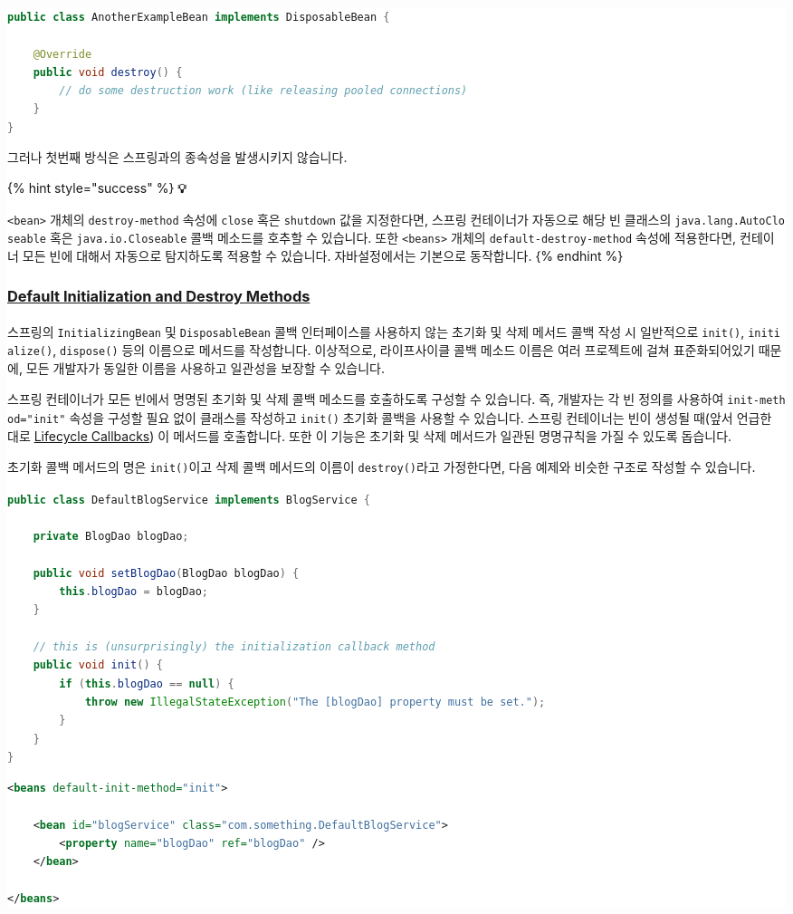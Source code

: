```java
public class AnotherExampleBean implements DisposableBean {

    @Override
    public void destroy() {
        // do some destruction work (like releasing pooled connections)
    }
}
```

그러나 첫번째 방식은 스프링과의 종속성을 발생시키지 않습니다.

{% hint style="success" %}
**💡**

`<bean>` 개체의 `destroy-method` 속성에 `close` 혹은 `shutdown` 값을 지정한다면, 스프링 컨테이너가 자동으로 해당 빈 클래스의 `java.lang.AutoCloseable` 혹은 `java.io.Closeable` 콜백 메소드를 호추할 수 있습니다. 또한 `<beans>` 개체의 `default-destroy-method` 속성에 적용한다면, 컨테이너 모든 빈에 대해서 자동으로 탐지하도록 적용할 수 있습니다. 자바설정에서는 기본으로 동작합니다.
{% endhint %}

### [Default Initialization and Destroy Methods](https://docs.spring.io/spring-framework/docs/current/reference/html/core.html#beans-factory-lifecycle-default-init-destroy-methods)

스프링의 `InitializingBean` 및 `DisposableBean` 콜백 인터페이스를 사용하지 않는 초기화 및 삭제 메서드 콜백 작성 시 일반적으로 `init()`, `initialize()`, `dispose()` 등의 이름으로 메서드를 작성합니다. 이상적으로, 라이프사이클 콜백 메소드 이름은 여러 프로젝트에 걸쳐 표준화되어있기 때문에, 모든 개발자가 동일한 이름을 사용하고 일관성을 보장할 수 있습니다.

스프링 컨테이너가 모든 빈에서 명명된 초기화 및 삭제 콜백 메소드를 호출하도록 구성할 수 있습니다. 즉, 개발자는 각 빈 정의를 사용하여 `init-method="init"` 속성을 구성할 필요 없이 클래스를 작성하고 `init()` 초기화 콜백을 사용할 수 있습니다. 스프링 컨테이너는 빈이 생성될 때(앞서 언급한 대로 [Lifecycle Callbacks](https://docs.spring.io/spring-framework/docs/current/reference/html/core.html#beans-factory-lifecycle)) 이 메서드를 호출합니다. 또한 이 기능은 초기화 및 삭제 메서드가 일관된 명명규칙을 가질 수 있도록 돕습니다.

초기화 콜백 메서드의 명은 `init()`이고 삭제 콜백 메서드의 이름이 `destroy()`라고 가정한다면, 다음 예제와 비슷한 구조로 작성할 수 있습니다.

```java
public class DefaultBlogService implements BlogService {

    private BlogDao blogDao;

    public void setBlogDao(BlogDao blogDao) {
        this.blogDao = blogDao;
    }

    // this is (unsurprisingly) the initialization callback method
    public void init() {
        if (this.blogDao == null) {
            throw new IllegalStateException("The [blogDao] property must be set.");
        }
    }
}
```

```xml
<beans default-init-method="init">

    <bean id="blogService" class="com.something.DefaultBlogService">
        <property name="blogDao" ref="blogDao" />
    </bean>

</beans>
```
